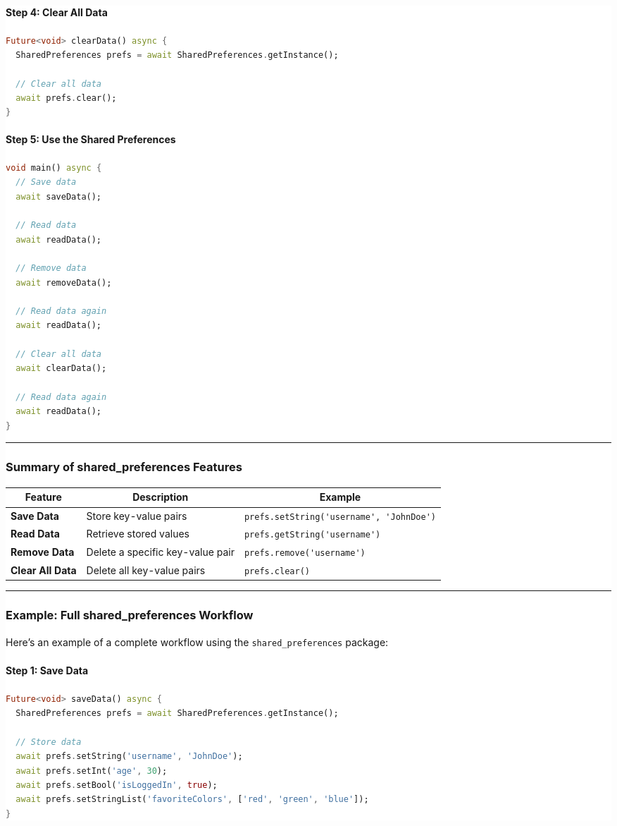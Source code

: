 #### **Step 4: Clear All Data**
```dart
Future<void> clearData() async {
  SharedPreferences prefs = await SharedPreferences.getInstance();

  // Clear all data
  await prefs.clear();
}
```

#### **Step 5: Use the Shared Preferences**
```dart
void main() async {
  // Save data
  await saveData();

  // Read data
  await readData();

  // Remove data
  await removeData();

  // Read data again
  await readData();

  // Clear all data
  await clearData();

  // Read data again
  await readData();
}
```

---

### **Summary of shared_preferences Features**
| Feature               | Description                              | Example                                   |
|-----------------------|------------------------------------------|-------------------------------------------|
| **Save Data**         | Store key-value pairs                    | `prefs.setString('username', 'JohnDoe')`  |
| **Read Data**         | Retrieve stored values                   | `prefs.getString('username')`             |
| **Remove Data**       | Delete a specific key-value pair         | `prefs.remove('username')`                |
| **Clear All Data**    | Delete all key-value pairs               | `prefs.clear()`                           |

---

### **Example: Full shared_preferences Workflow**
Here’s an example of a complete workflow using the `shared_preferences` package:

#### **Step 1: Save Data**
```dart
Future<void> saveData() async {
  SharedPreferences prefs = await SharedPreferences.getInstance();

  // Store data
  await prefs.setString('username', 'JohnDoe');
  await prefs.setInt('age', 30);
  await prefs.setBool('isLoggedIn', true);
  await prefs.setStringList('favoriteColors', ['red', 'green', 'blue']);
}
```
